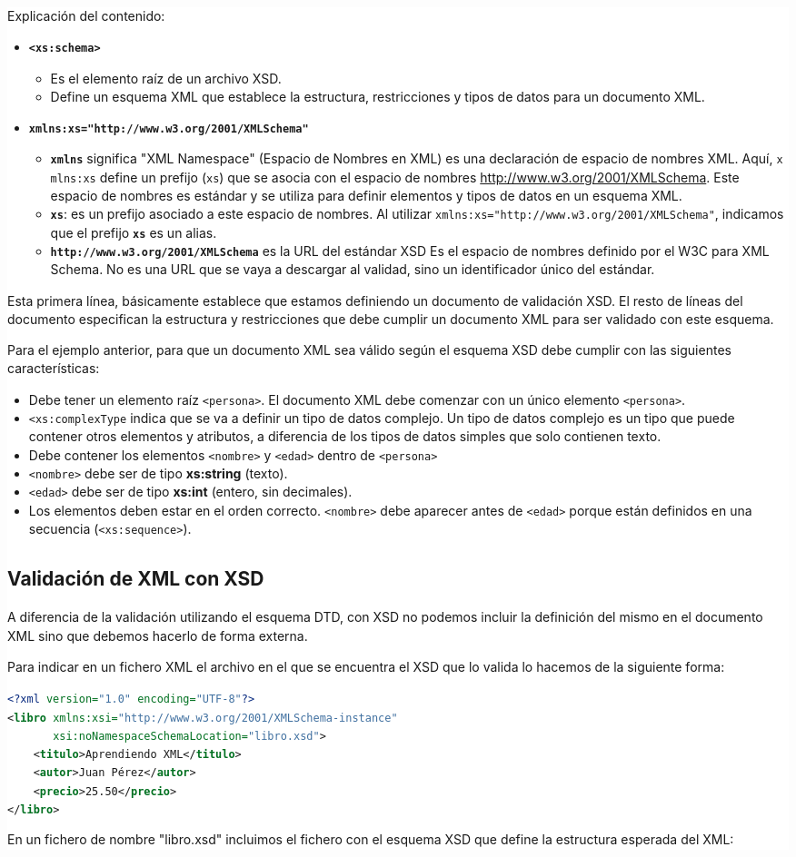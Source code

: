 Explicación del contenido:

- **`<xs:schema>`**  
   - Es el elemento raíz de un archivo XSD.
   - Define un esquema XML que establece la estructura, restricciones y tipos de datos para un documento XML.

- **`xmlns:xs="http://www.w3.org/2001/XMLSchema"`**  
  - **`xmlns`** significa "XML Namespace" (Espacio de Nombres en XML)
    es una declaración de espacio de nombres XML. Aquí, `xmlns:xs` define un prefijo (`xs`) que se asocia con el espacio de nombres http://www.w3.org/2001/XMLSchema. Este espacio de nombres es estándar y se utiliza para definir elementos y tipos de datos en un esquema XML.
  - **`xs`**: es un prefijo asociado a este espacio de nombres. Al utilizar `xmlns:xs="http://www.w3.org/2001/XMLSchema"`, indicamos que el prefijo **`xs`** es un alias.
  - **`http://www.w3.org/2001/XMLSchema`** es la URL del estándar XSD Es el espacio de nombres definido por el W3C para XML Schema. No es una URL que se vaya a descargar al validad, sino un identificador único del estándar.

Esta primera línea, básicamente establece que estamos definiendo un documento de validación XSD. El resto de líneas del documento especifican la estructura y restricciones que debe cumplir un documento XML para ser validado con este esquema. 

Para el ejemplo anterior, para que un documento XML sea válido según el esquema XSD debe cumplir con las siguientes características:

- Debe tener un elemento raíz `<persona>`. El documento XML debe comenzar con un único elemento `<persona>`.
- `<xs:complexType` indica que se va a definir un tipo de datos complejo. Un tipo de datos complejo es un tipo que puede contener otros elementos y atributos, a diferencia de los tipos de datos simples que solo contienen texto.
- Debe contener los elementos `<nombre>` y `<edad>` dentro de `<persona>`
- `<nombre>` debe ser de tipo **xs:string** (texto).
- `<edad>` debe ser de tipo **xs:int** (entero, sin decimales).
- Los elementos deben estar en el orden correcto. `<nombre>` debe aparecer antes de `<edad>` porque están definidos en una secuencia (`<xs:sequence>`).

## Validación de XML con XSD

A diferencia de la validación utilizando el esquema DTD, con XSD no podemos incluir la definición del mismo en el documento XML sino que debemos hacerlo de forma externa.

Para indicar en un fichero XML el archivo en el que se encuentra el XSD que lo valida lo hacemos de la siguiente forma:

```xml
<?xml version="1.0" encoding="UTF-8"?>
<libro xmlns:xsi="http://www.w3.org/2001/XMLSchema-instance"
       xsi:noNamespaceSchemaLocation="libro.xsd">
    <titulo>Aprendiendo XML</titulo>
    <autor>Juan Pérez</autor>
    <precio>25.50</precio>
</libro>
```

En un fichero de nombre "libro.xsd" incluimos el fichero con el esquema XSD que define la estructura esperada del XML:
